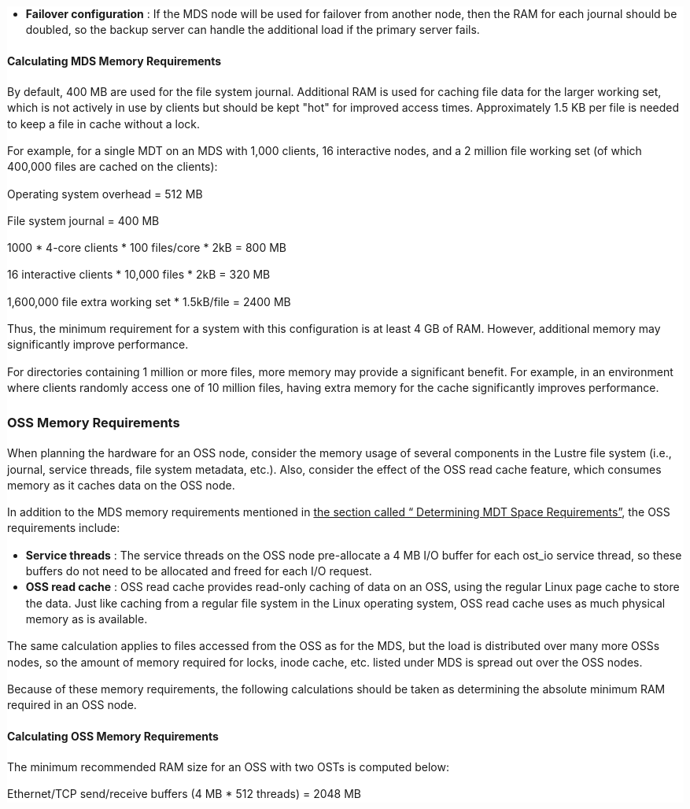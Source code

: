 - **Failover configuration** : If the MDS node will be used for failover from another node, then the RAM for each journal should be doubled, so the backup server can handle the additional load if the primary server fails.

#### Calculating MDS Memory Requirements

By default, 400 MB are used for the file system journal. Additional RAM is used for caching file data for the larger working set, which is not actively in use by clients but should be kept "hot" for improved access times. Approximately 1.5 KB per file is needed to keep a file in cache without a lock.

For example, for a single MDT on an MDS with 1,000 clients, 16 interactive nodes, and a 2 million file working set (of which 400,000 files are cached on the clients):

Operating system overhead = 512 MB

File system journal = 400 MB

1000 * 4-core clients * 100 files/core * 2kB = 800 MB

16 interactive clients * 10,000 files * 2kB = 320 MB

1,600,000 file extra working set * 1.5kB/file = 2400 MB

Thus, the minimum requirement for a system with this configuration is at least 4 GB of RAM. However, additional memory may significantly improve performance.

For directories containing 1 million or more files, more memory may provide a significant benefit. For example, in an environment where clients randomly access one of 10 million files, having extra memory for the cache significantly improves performance.

### OSS Memory Requirements

When planning the hardware for an OSS node, consider the memory usage of several components in the Lustre file system (i.e., journal, service threads, file system metadata, etc.). Also, consider the effect of the OSS read cache feature, which consumes memory as it caches data on the OSS node.

In addition to the MDS memory requirements mentioned in [the section called “ Determining MDT Space Requirements”](#determining-mdt-space-requirements), the OSS requirements include:

- **Service threads** : The service threads on the OSS node pre-allocate a 4 MB I/O buffer for each ost_io service thread, so these buffers do not need to be allocated and freed for each I/O request.
- **OSS read cache** : OSS read cache provides read-only caching of data on an OSS, using the regular Linux page cache to store the data. Just like caching from a regular file system in the Linux operating system, OSS read cache uses as much physical memory as is available.

The same calculation applies to files accessed from the OSS as for the MDS, but the load is distributed over many more OSSs nodes, so the amount of memory required for locks, inode cache, etc. listed under MDS is spread out over the OSS nodes.

Because of these memory requirements, the following calculations should be taken as determining the absolute minimum RAM required in an OSS node.

#### Calculating OSS Memory Requirements

The minimum recommended RAM size for an OSS with two OSTs is computed below:

Ethernet/TCP send/receive buffers (4 MB * 512 threads) = 2048 MB
